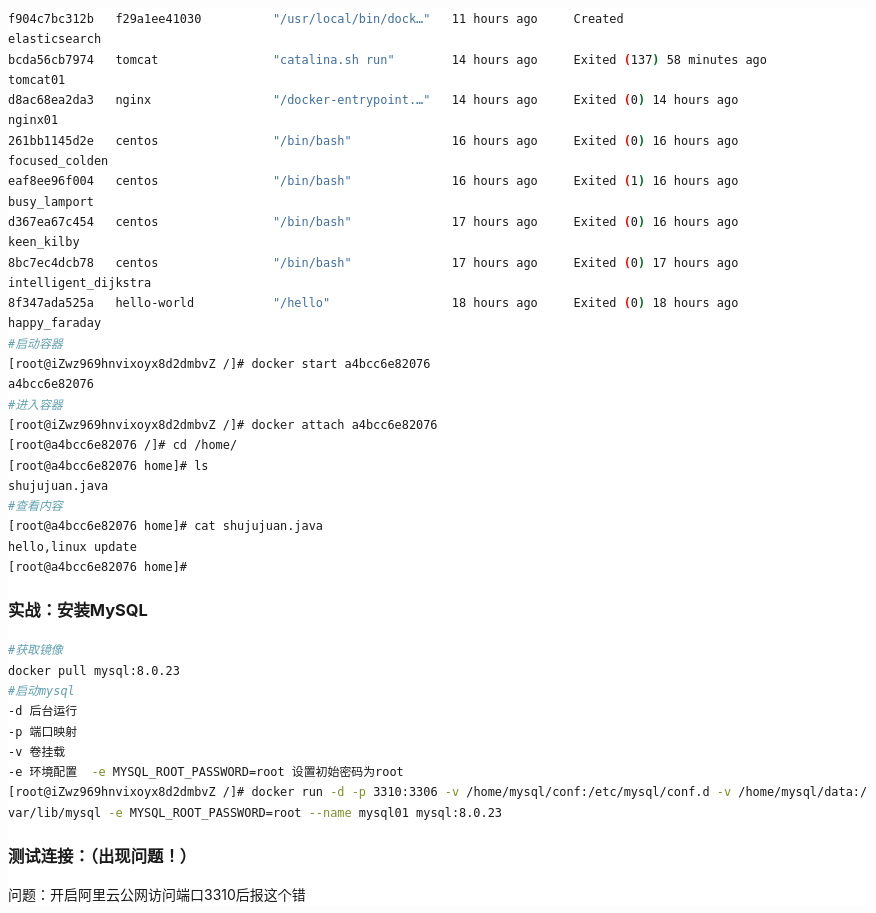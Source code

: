 ```bash
f904c7bc312b   f29a1ee41030          "/usr/local/bin/dock…"   11 hours ago     Created                                                                       elasticsearch
bcda56cb7974   tomcat                "catalina.sh run"        14 hours ago     Exited (137) 58 minutes ago                                                   tomcat01
d8ac68ea2da3   nginx                 "/docker-entrypoint.…"   14 hours ago     Exited (0) 14 hours ago                                                       nginx01
261bb1145d2e   centos                "/bin/bash"              16 hours ago     Exited (0) 16 hours ago                                                       focused_colden
eaf8ee96f004   centos                "/bin/bash"              16 hours ago     Exited (1) 16 hours ago                                                       busy_lamport
d367ea67c454   centos                "/bin/bash"              17 hours ago     Exited (0) 16 hours ago                                                       keen_kilby
8bc7ec4dcb78   centos                "/bin/bash"              17 hours ago     Exited (0) 17 hours ago                                                       intelligent_dijkstra
8f347ada525a   hello-world           "/hello"                 18 hours ago     Exited (0) 18 hours ago                                                       happy_faraday
#启动容器
[root@iZwz969hnvixoyx8d2dmbvZ /]# docker start a4bcc6e82076
a4bcc6e82076
#进入容器
[root@iZwz969hnvixoyx8d2dmbvZ /]# docker attach a4bcc6e82076
[root@a4bcc6e82076 /]# cd /home/
[root@a4bcc6e82076 home]# ls
shujujuan.java
#查看内容
[root@a4bcc6e82076 home]# cat shujujuan.java 
hello,linux update
[root@a4bcc6e82076 home]# 

```

### 实战：安装MySQL

```bash
#获取镜像
docker pull mysql:8.0.23
#启动mysql
-d 后台运行
-p 端口映射
-v 卷挂载
-e 环境配置  -e MYSQL_ROOT_PASSWORD=root 设置初始密码为root
[root@iZwz969hnvixoyx8d2dmbvZ /]# docker run -d -p 3310:3306 -v /home/mysql/conf:/etc/mysql/conf.d -v /home/mysql/data:/var/lib/mysql -e MYSQL_ROOT_PASSWORD=root --name mysql01 mysql:8.0.23

```

### 测试连接：（出现问题！）

问题：开启阿里云公网访问端口3310后报这个错
<img :src="$withBase('/assets/img/image-20220314114631074.png')">
